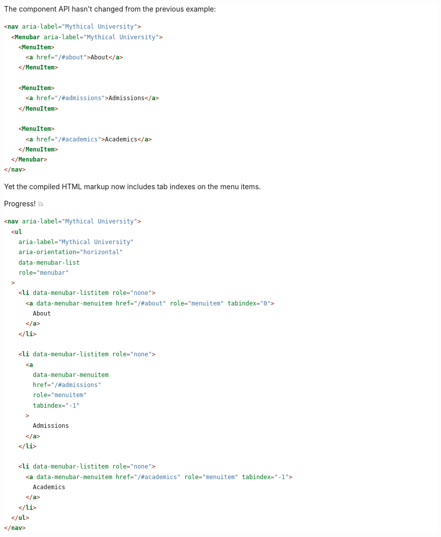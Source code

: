 The component API hasn't changed from the previous example:

```html
<nav aria-label="Mythical University">
  <Menubar aria-label="Mythical University">
    <MenuItem>
      <a href="/#about">About</a>
    </MenuItem>

    <MenuItem>
      <a href="/#admissions">Admissions</a>
    </MenuItem>

    <MenuItem>
      <a href="/#academics">Academics</a>
    </MenuItem>
  </Menubar>
</nav>
```

Yet the compiled HTML markup now includes tab indexes on the menu items.

Progress! 💥

```html
<nav aria-label="Mythical University">
  <ul
    aria-label="Mythical University"
    aria-orientation="horizontal"
    data-menubar-list
    role="menubar"
  >
    <li data-menubar-listitem role="none">
      <a data-menubar-menuitem href="/#about" role="menuitem" tabindex="0">
        About
      </a>
    </li>

    <li data-menubar-listitem role="none">
      <a
        data-menubar-menuitem
        href="/#admissions"
        role="menuitem"
        tabindex="-1"
      >
        Admissions
      </a>
    </li>

    <li data-menubar-listitem role="none">
      <a data-menubar-menuitem href="/#academics" role="menuitem" tabindex="-1">
        Academics
      </a>
    </li>
  </ul>
</nav>
```

